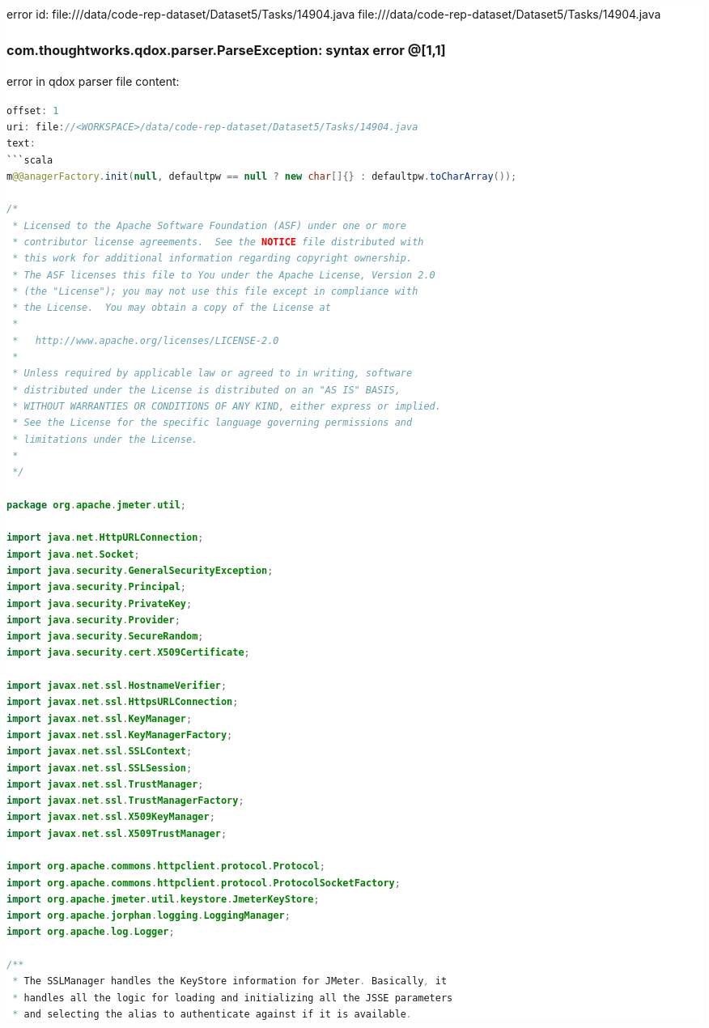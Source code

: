 error id: file://<WORKSPACE>/data/code-rep-dataset/Dataset5/Tasks/14904.java
file://<WORKSPACE>/data/code-rep-dataset/Dataset5/Tasks/14904.java
### com.thoughtworks.qdox.parser.ParseException: syntax error @[1,1]

error in qdox parser
file content:
```java
offset: 1
uri: file://<WORKSPACE>/data/code-rep-dataset/Dataset5/Tasks/14904.java
text:
```scala
m@@anagerFactory.init(null, defaultpw == null ? new char[]{} : defaultpw.toCharArray());

/*
 * Licensed to the Apache Software Foundation (ASF) under one or more
 * contributor license agreements.  See the NOTICE file distributed with
 * this work for additional information regarding copyright ownership.
 * The ASF licenses this file to You under the Apache License, Version 2.0
 * (the "License"); you may not use this file except in compliance with
 * the License.  You may obtain a copy of the License at
 *
 *   http://www.apache.org/licenses/LICENSE-2.0
 *
 * Unless required by applicable law or agreed to in writing, software
 * distributed under the License is distributed on an "AS IS" BASIS,
 * WITHOUT WARRANTIES OR CONDITIONS OF ANY KIND, either express or implied.
 * See the License for the specific language governing permissions and
 * limitations under the License.
 * 
 */

package org.apache.jmeter.util;

import java.net.HttpURLConnection;
import java.net.Socket;
import java.security.GeneralSecurityException;
import java.security.Principal;
import java.security.PrivateKey;
import java.security.Provider;
import java.security.SecureRandom;
import java.security.cert.X509Certificate;

import javax.net.ssl.HostnameVerifier;
import javax.net.ssl.HttpsURLConnection;
import javax.net.ssl.KeyManager;
import javax.net.ssl.KeyManagerFactory;
import javax.net.ssl.SSLContext;
import javax.net.ssl.SSLSession;
import javax.net.ssl.TrustManager;
import javax.net.ssl.TrustManagerFactory;
import javax.net.ssl.X509KeyManager;
import javax.net.ssl.X509TrustManager;

import org.apache.commons.httpclient.protocol.Protocol;
import org.apache.commons.httpclient.protocol.ProtocolSocketFactory;
import org.apache.jmeter.util.keystore.JmeterKeyStore;
import org.apache.jorphan.logging.LoggingManager;
import org.apache.log.Logger;

/**
 * The SSLManager handles the KeyStore information for JMeter. Basically, it
 * handles all the logic for loading and initializing all the JSSE parameters
 * and selecting the alias to authenticate against if it is available.
```